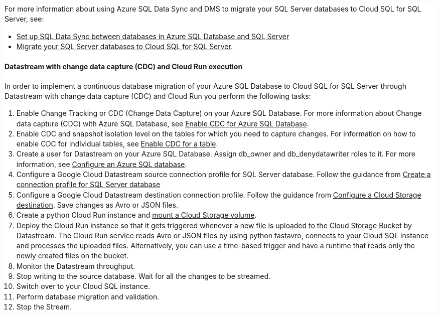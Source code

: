 For more information about using Azure SQL Data Sync and DMS to migrate your SQL
Server databases to Cloud SQL for SQL Server, see:

- [Set up SQL Data Sync between databases in Azure SQL Database and SQL Server](https://learn.microsoft.com/en-us/azure/azure-sql/database/sql-data-sync-sql-server-configure?view=azuresql)
- [Migrate your SQL Server databases to Cloud SQL for SQL Server](https://cloud.google.com/database-migration/docs/sqlserver/guide).

#### Datastream with change data capture (CDC) and Cloud Run execution

In order to implement a continuous database migration of your Azure SQL Database
to Cloud SQL for SQL Server through Datastream with change data capture (CDC)
and Cloud Run you perform the following tasks:

1.  Enable Change Tracking or CDC (Change Data Capture) on your Azure SQL
    Database. For more information about Change data capture (CDC) with Azure
    SQL Database, see
    [Enable CDC for Azure SQL Database](https://learn.microsoft.com/en-us/azure/azure-sql/database/change-data-capture-overview?view=azuresql#enable-cdc-for-azure-sql-database).
1.  Enable CDC and snapshot isolation level on the tables for which you need to
    capture changes. For information on how to enable CDC for individual tables,
    see
    [Enable CDC for a table](https://learn.microsoft.com/en-us/azure/azure-sql/database/change-data-capture-overview?view=azuresql#enable-cdc-for-a-table).
1.  Create a user for Datastream on your Azure SQL Database. Assign db_owner and
    db_denydatawriter roles to it. For more information, see
    [Configure an Azure SQL database](https://cloud.google.com/datastream/docs/configure-azure-sqlserver).
1.  Configure a Google Cloud Datastream source connection profile for SQL Server
    database. Follow the guidance from
    [Create a connection profile for SQL Server database](https://cloud.google.com/datastream/docs/create-connection-profiles#cp4sqlserverdb)
1.  Configure a Google Cloud Datastream destination connection profile. Follow
    the guidance from
    [Configure a Cloud Storage destination](https://cloud.google.com/datastream/docs/destination-gcs).
    Save changes as Avro or JSON files.
1.  Create a python Cloud Run instance and
    [mount a Cloud Storage volume](https://cloud.google.com/run/docs/configuring/services/cloud-storage-volume-mounts#mount-volume).
1.  Deploy the Cloud Run instance so that it gets triggered whenever a
    [new file is uploaded to the Cloud Storage Bucket](https://cloud.google.com/functions/docs/calling/storage)
    by Datastream. The Cloud Run service reads Avro or JSON files by using
    [python fastavro](https://fastavro.readthedocs.io/),
    [connects to your Cloud SQL instance](https://cloud.google.com/sql/docs/sqlserver/connect-connectors#python_1)
    and processes the uploaded files. Alternatively, you can use a time-based
    trigger and have a runtime that reads only the newly created files on the
    bucket.
1.  Monitor the Datastream throughput.
1.  Stop writing to the source database. Wait for all the changes to be
    streamed.
1.  Switch over to your Cloud SQL instance.
1.  Perform database migration and validation.
1.  Stop the Stream.
